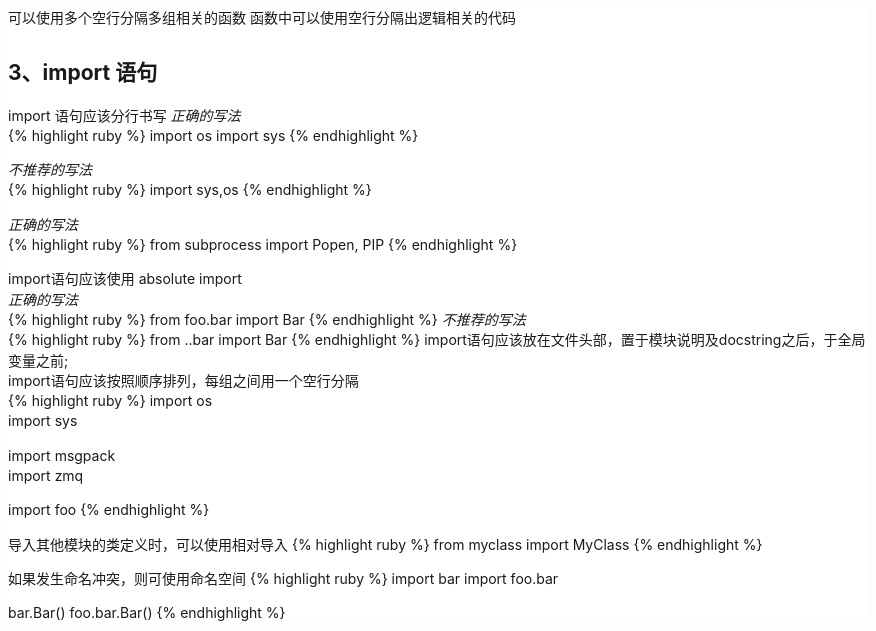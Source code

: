 可以使用多个空行分隔多组相关的函数
函数中可以使用空行分隔出逻辑相关的代码
## 3、import 语句 ##
import 语句应该分行书写
*正确的写法*  
{% highlight ruby %}
import os
import sys
{% endhighlight %}

*不推荐的写法*  
{% highlight ruby %}
import sys,os
{% endhighlight %}

*正确的写法*   
{% highlight ruby %}
from subprocess import Popen, PIP 
{% endhighlight %}

import语句应该使用 absolute import  
*正确的写法*  
{% highlight ruby %}
from foo.bar import Bar
{% endhighlight %}
*不推荐的写法*  
{% highlight ruby %}
from ..bar import Bar
{% endhighlight %}
import语句应该放在文件头部，置于模块说明及docstring之后，于全局变量之前;  
import语句应该按照顺序排列，每组之间用一个空行分隔  
{% highlight ruby %}
import os  
import sys  

import msgpack  
import zmq  
  
import foo
{% endhighlight %}

导入其他模块的类定义时，可以使用相对导入 
{% highlight ruby %} 
from myclass import MyClass 
{% endhighlight %}

如果发生命名冲突，则可使用命名空间
{% highlight ruby %}
import bar
import foo.bar

bar.Bar()
foo.bar.Bar()
{% endhighlight %}
